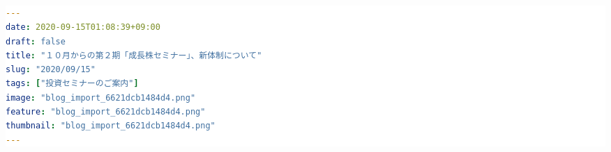 ```yaml
---
date: 2020-09-15T01:08:39+09:00
draft: false
title: "１０月からの第２期「成長株セミナー」、新体制について"
slug: "2020/09/15"
tags: ["投資セミナーのご案内"]
image: "blog_import_6621dcb1484d4.png"
feature: "blog_import_6621dcb1484d4.png"
thumbnail: "blog_import_6621dcb1484d4.png"
---
```

